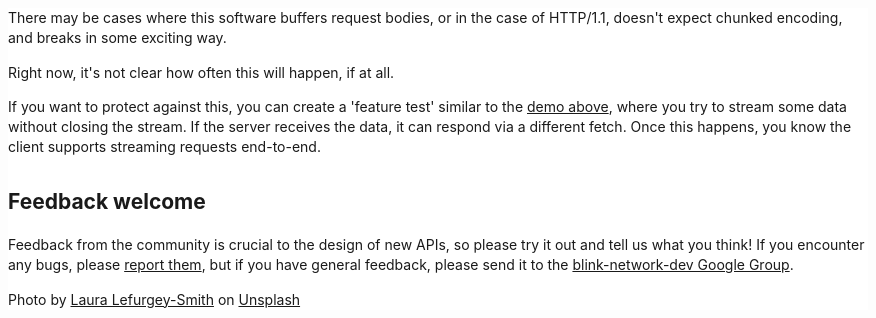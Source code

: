 There may be cases where this software buffers request bodies, or in the case of
HTTP/1.1, doesn't expect chunked encoding, and breaks in some exciting way.

Right now, it's not clear how often this will happen, if at all.

If you want to protect against this, you can create a 'feature test' similar to
the [demo above](#demo), where you try to stream some data without closing the
stream. If the server receives the data, it can respond via a different fetch.
Once this happens, you know the client supports streaming requests end-to-end.

## Feedback welcome

Feedback from the community is crucial to the design of new APIs, so please try
it out and tell us what you think! If you encounter any bugs, please [report
them](https://bugs.chromium.org/p/chromium/issues/list), but if you have general
feedback, please send it to the [blink-network-dev Google
Group](https://groups.google.com/a/chromium.org/forum/#!forum/blink-network-dev).

Photo by [Laura
Lefurgey-Smith](https://unsplash.com/@lauralefurgeysmith?utm_source=unsplash&amp;utm_medium=referral&amp;utm_content=creditCopyText)
on
[Unsplash](https://unsplash.com/s/photos/canoe-stream?utm_source=unsplash&amp;utm_medium=referral&amp;utm_content=creditCopyText)
